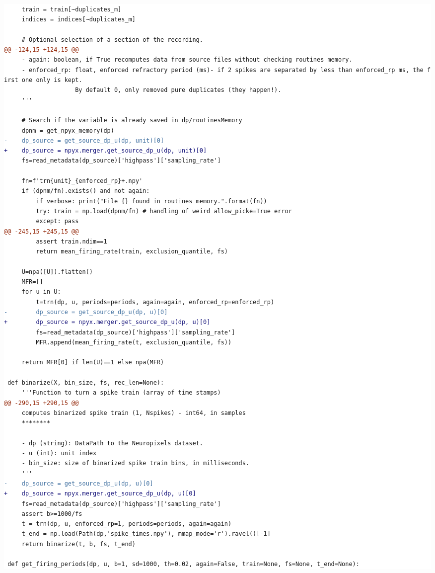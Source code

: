 ```diff
     train = train[~duplicates_m]
     indices = indices[~duplicates_m]
 
     # Optional selection of a section of the recording.
@@ -124,15 +124,15 @@
     - again: boolean, if True recomputes data from source files without checking routines memory.
     - enforced_rp: float, enforced refractory period (ms)- if 2 spikes are separated by less than enforced_rp ms, the first one only is kept.
                    By default 0, only removed pure duplicates (they happen!).
     '''
 
     # Search if the variable is already saved in dp/routinesMemory
     dpnm = get_npyx_memory(dp)
-    dp_source = get_source_dp_u(dp, unit)[0]
+    dp_source = npyx.merger.get_source_dp_u(dp, unit)[0]
     fs=read_metadata(dp_source)['highpass']['sampling_rate']
 
     fn=f'trn{unit}_{enforced_rp}+.npy'
     if (dpnm/fn).exists() and not again:
         if verbose: print("File {} found in routines memory.".format(fn))
         try: train = np.load(dpnm/fn) # handling of weird allow_picke=True error
         except: pass
@@ -245,15 +245,15 @@
         assert train.ndim==1
         return mean_firing_rate(train, exclusion_quantile, fs)
 
     U=npa([U]).flatten()
     MFR=[]
     for u in U:
         t=trn(dp, u, periods=periods, again=again, enforced_rp=enforced_rp)
-        dp_source = get_source_dp_u(dp, u)[0]
+        dp_source = npyx.merger.get_source_dp_u(dp, u)[0]
         fs=read_metadata(dp_source)['highpass']['sampling_rate']
         MFR.append(mean_firing_rate(t, exclusion_quantile, fs))
 
     return MFR[0] if len(U)==1 else npa(MFR)
 
 def binarize(X, bin_size, fs, rec_len=None):
     '''Function to turn a spike train (array of time stamps)
@@ -290,15 +290,15 @@
     computes binarized spike train (1, Nspikes) - int64, in samples
     ********
 
     - dp (string): DataPath to the Neuropixels dataset.
     - u (int): unit index
     - bin_size: size of binarized spike train bins, in milliseconds.
     '''
-    dp_source = get_source_dp_u(dp, u)[0]
+    dp_source = npyx.merger.get_source_dp_u(dp, u)[0]
     fs=read_metadata(dp_source)['highpass']['sampling_rate']
     assert b>=1000/fs
     t = trn(dp, u, enforced_rp=1, periods=periods, again=again)
     t_end = np.load(Path(dp,'spike_times.npy'), mmap_mode='r').ravel()[-1]
     return binarize(t, b, fs, t_end)
 
 def get_firing_periods(dp, u, b=1, sd=1000, th=0.02, again=False, train=None, fs=None, t_end=None):
```

